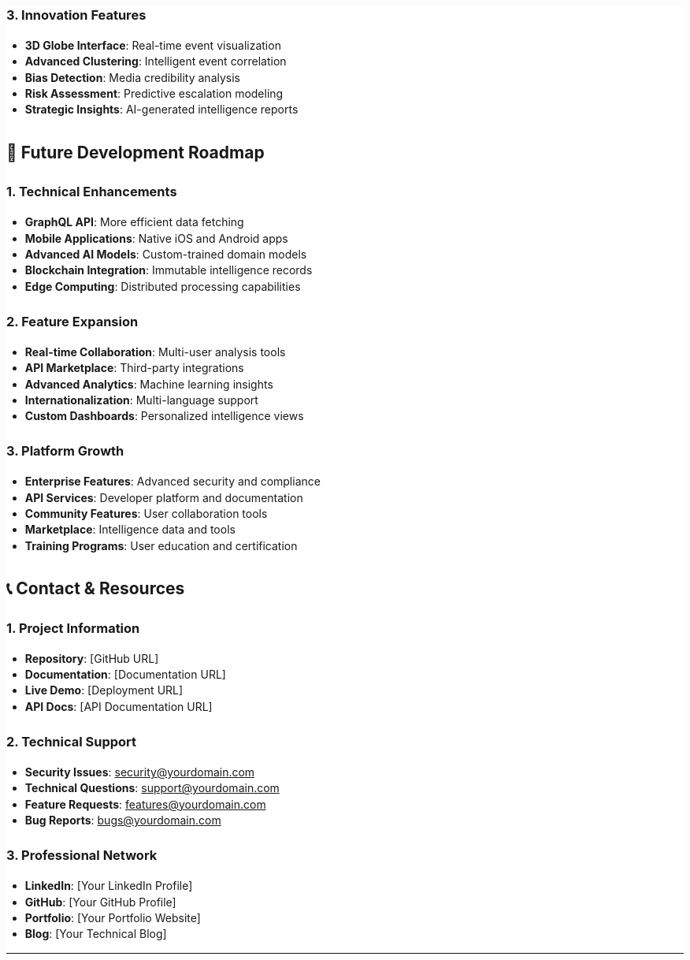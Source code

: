 ### **3. Innovation Features**
- **3D Globe Interface**: Real-time event visualization
- **Advanced Clustering**: Intelligent event correlation
- **Bias Detection**: Media credibility analysis
- **Risk Assessment**: Predictive escalation modeling
- **Strategic Insights**: AI-generated intelligence reports

## 🔮 **Future Development Roadmap**

### **1. Technical Enhancements**
- **GraphQL API**: More efficient data fetching
- **Mobile Applications**: Native iOS and Android apps
- **Advanced AI Models**: Custom-trained domain models
- **Blockchain Integration**: Immutable intelligence records
- **Edge Computing**: Distributed processing capabilities

### **2. Feature Expansion**
- **Real-time Collaboration**: Multi-user analysis tools
- **API Marketplace**: Third-party integrations
- **Advanced Analytics**: Machine learning insights
- **Internationalization**: Multi-language support
- **Custom Dashboards**: Personalized intelligence views

### **3. Platform Growth**
- **Enterprise Features**: Advanced security and compliance
- **API Services**: Developer platform and documentation
- **Community Features**: User collaboration tools
- **Marketplace**: Intelligence data and tools
- **Training Programs**: User education and certification

## 📞 **Contact & Resources**

### **1. Project Information**
- **Repository**: [GitHub URL]
- **Documentation**: [Documentation URL]
- **Live Demo**: [Deployment URL]
- **API Docs**: [API Documentation URL]

### **2. Technical Support**
- **Security Issues**: security@yourdomain.com
- **Technical Questions**: support@yourdomain.com
- **Feature Requests**: features@yourdomain.com
- **Bug Reports**: bugs@yourdomain.com

### **3. Professional Network**
- **LinkedIn**: [Your LinkedIn Profile]
- **GitHub**: [Your GitHub Profile]
- **Portfolio**: [Your Portfolio Website]
- **Blog**: [Your Technical Blog]

---